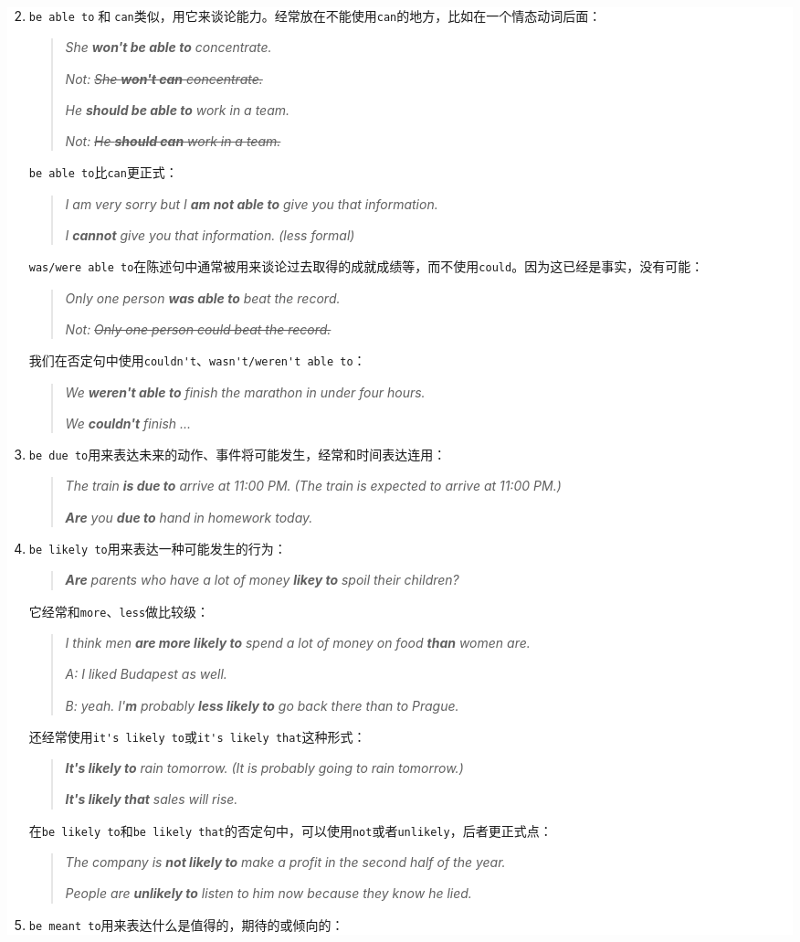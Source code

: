 2. `be able to` 和 `can`类似，用它来谈论能力。经常放在不能使用`can`的地方，比如在一个情态动词后面：

   > _She **won't be able to** concentrate._
   > 
   > _Not: ~~She **won't can** concentrate.~~_
   > 
   > _He **should be able to** work in a team._
   > 
   > _Not: ~~He **should can** work in a team.~~_

   `be able to`比`can`更正式：

   > _I am very sorry but I **am not able to** give you that information._
   > 
   > _I **cannot** give you that information. (less formal)_

   `was/were able to`在陈述句中通常被用来谈论过去取得的成就成绩等，而不使用`could`。因为这已经是事实，没有可能：

   > _Only one person **was able to** beat the record._
   > 
   > _Not: ~~Only one person could beat the record.~~_

   我们在否定句中使用`couldn't`、`wasn't/weren't able to`：

   > _We **weren't able to** finish the marathon in under four hours._
   > 
   > _We **couldn't** finish ..._

3. `be due to`用来表达未来的动作、事件将可能发生，经常和时间表达连用：

   > _The train **is due to** arrive at 11:00 PM. (The train is expected to arrive at 11:00 PM.)_
   > 
   > _**Are** you **due to** hand in homework today._

4. `be likely to`用来表达一种可能发生的行为：

   > _**Are** parents who have a lot of money **likey to** spoil their children?_

   它经常和`more`、`less`做比较级：

   > _I think men **are more likely to** spend a lot of money on food **than** women are._
   > 
   > _A: I liked Budapest as well._
   > 
   > _B: yeah. I'**m** probably **less likely to** go back there than to Prague._

   还经常使用`it's likely to`或`it's likely that`这种形式：

   > _**It's likely to** rain tomorrow. (It is probably going to rain tomorrow.)_
   > 
   > _**It's likely that** sales will rise._

   在`be likely to`和`be likely that`的否定句中，可以使用`not`或者`unlikely`，后者更正式点：

   > _The company is **not likely to** make a profit in the second half of the year._
   > 
   > _People are **unlikely to** listen to him now because they know he lied._

5. `be meant to`用来表达什么是值得的，期待的或倾向的：
